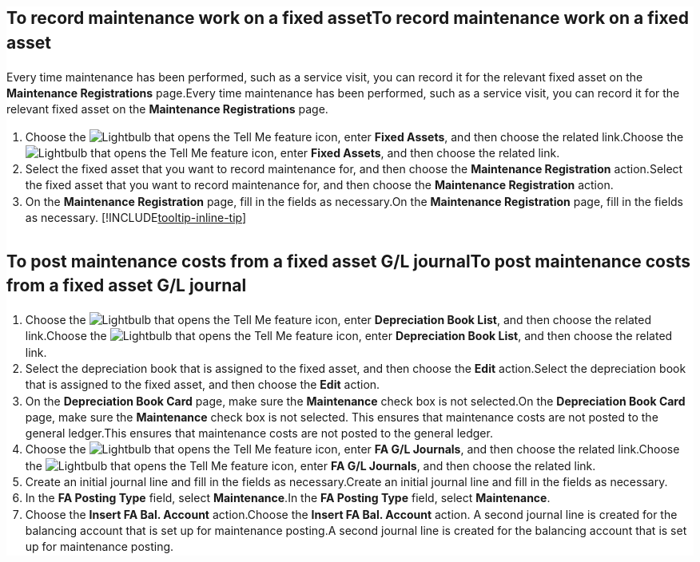 ## <a name="to-record-maintenance-work-on-a-fixed-asset"></a><span data-ttu-id="b78d8-111">To record maintenance work on a fixed asset</span><span class="sxs-lookup"><span data-stu-id="b78d8-111">To record maintenance work on a fixed asset</span></span>
<span data-ttu-id="b78d8-112">Every time maintenance has been performed, such as a service visit, you can record it for the relevant fixed asset on the **Maintenance Registrations** page.</span><span class="sxs-lookup"><span data-stu-id="b78d8-112">Every time maintenance has been performed, such as a service visit, you can record it for the relevant fixed asset on the **Maintenance Registrations** page.</span></span>  

1. <span data-ttu-id="b78d8-113">Choose the ![Lightbulb that opens the Tell Me feature](media/ui-search/search_small.png "Tell me what you want to do") icon, enter **Fixed Assets**, and then choose the related link.</span><span class="sxs-lookup"><span data-stu-id="b78d8-113">Choose the ![Lightbulb that opens the Tell Me feature](media/ui-search/search_small.png "Tell me what you want to do") icon, enter **Fixed Assets**, and then choose the related link.</span></span>  
2. <span data-ttu-id="b78d8-114">Select the fixed asset that you want to record maintenance for, and then choose the **Maintenance Registration** action.</span><span class="sxs-lookup"><span data-stu-id="b78d8-114">Select the fixed asset that you want to record maintenance for, and then choose the **Maintenance Registration** action.</span></span>
3. <span data-ttu-id="b78d8-115">On the **Maintenance Registration** page, fill in the fields as necessary.</span><span class="sxs-lookup"><span data-stu-id="b78d8-115">On the **Maintenance Registration** page, fill in the fields as necessary.</span></span> [!INCLUDE[tooltip-inline-tip](includes/tooltip-inline-tip_md.md)]  

## <a name="to-post-maintenance-costs-from-a-fixed-asset-gl-journal"></a><span data-ttu-id="b78d8-116">To post maintenance costs from a fixed asset G/L journal</span><span class="sxs-lookup"><span data-stu-id="b78d8-116">To post maintenance costs from a fixed asset G/L journal</span></span>
1. <span data-ttu-id="b78d8-117">Choose the ![Lightbulb that opens the Tell Me feature](media/ui-search/search_small.png "Tell me what you want to do") icon, enter **Depreciation Book List**, and then choose the related link.</span><span class="sxs-lookup"><span data-stu-id="b78d8-117">Choose the ![Lightbulb that opens the Tell Me feature](media/ui-search/search_small.png "Tell me what you want to do") icon, enter **Depreciation Book List**, and then choose the related link.</span></span>  
2. <span data-ttu-id="b78d8-118">Select the depreciation book that is assigned to the fixed asset, and then choose the **Edit** action.</span><span class="sxs-lookup"><span data-stu-id="b78d8-118">Select the depreciation book that is assigned to the fixed asset, and then choose the **Edit** action.</span></span>
3. <span data-ttu-id="b78d8-119">On the **Depreciation Book Card** page, make sure the **Maintenance** check box is not selected.</span><span class="sxs-lookup"><span data-stu-id="b78d8-119">On the **Depreciation Book Card** page, make sure the **Maintenance** check box is not selected.</span></span> <span data-ttu-id="b78d8-120">This ensures that maintenance costs are not posted to the general ledger.</span><span class="sxs-lookup"><span data-stu-id="b78d8-120">This ensures that maintenance costs are not posted to the general ledger.</span></span>
4. <span data-ttu-id="b78d8-121">Choose the ![Lightbulb that opens the Tell Me feature](media/ui-search/search_small.png "Tell me what you want to do") icon, enter **FA G/L Journals**, and then choose the related link.</span><span class="sxs-lookup"><span data-stu-id="b78d8-121">Choose the ![Lightbulb that opens the Tell Me feature](media/ui-search/search_small.png "Tell me what you want to do") icon, enter **FA G/L Journals**, and then choose the related link.</span></span>  
5. <span data-ttu-id="b78d8-122">Create an initial journal line and fill in the fields as necessary.</span><span class="sxs-lookup"><span data-stu-id="b78d8-122">Create an initial journal line and fill in the fields as necessary.</span></span>
6. <span data-ttu-id="b78d8-123">In the **FA Posting Type** field, select **Maintenance**.</span><span class="sxs-lookup"><span data-stu-id="b78d8-123">In the **FA Posting Type** field, select **Maintenance**.</span></span>
7. <span data-ttu-id="b78d8-124">Choose the **Insert FA Bal. Account** action.</span><span class="sxs-lookup"><span data-stu-id="b78d8-124">Choose the **Insert FA Bal. Account** action.</span></span> <span data-ttu-id="b78d8-125">A second journal line is created for the balancing account that is set up for maintenance posting.</span><span class="sxs-lookup"><span data-stu-id="b78d8-125">A second journal line is created for the balancing account that is set up for maintenance posting.</span></span>
